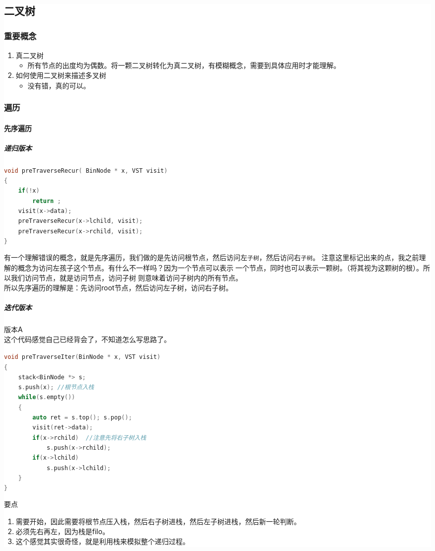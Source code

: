 ## 二叉树
### 重要概念
1. 真二叉树
    * 所有节点的出度均为偶数。将一颗二叉树转化为真二叉树，有模糊概念，需要到具体应用时才能理解。
2. 如何使用二叉树来描述多叉树
    * 没有错，真的可以。

### 遍历
#### 先序遍历
##### 递归版本
```cpp
void preTraverseRecur( BinNode * x, VST visit)
{
    if(!x)
        return ;
    visit(x->data);
    preTraverseRecur(x->lchild, visit);
    preTraverseRecur(x->rchild, visit);
}

```
有一个理解错误的概念，就是先序遍历，我们做的是先访问根节点，然后访问左`子树`，然后访问右`子树`。
注意这里标记出来的点，我之前理解的概念为访问左孩子这个节点。有什么不一样吗？因为一个节点可以表示
一个节点，同时也可以表示一颗树。（将其视为这颗树的根）。所以我们访问节点，就是访问节点，访问子树
则意味着访问子树内的所有节点。 <br/>
所以先序遍历的理解是：先访问root节点，然后访问左子树，访问右子树。 <br/>


##### 迭代版本
版本A <br/>
这个代码感觉自己已经背会了，不知道怎么写思路了。
```cpp
void preTraverseIter(BinNode * x, VST visit)
{
    stack<BinNode *> s;
    s.push(x); //根节点入栈
    while(s.empty())
    {
        auto ret = s.top(); s.pop();
        visit(ret->data);
        if(x->rchild)  //注意先将右子树入栈
            s.push(x->rchild);
        if(x->lchild)
            s.push(x->lchild);
    }
}
```
要点 <br/> 
1. 需要开始，因此需要将根节点压入栈，然后右子树进栈，然后左子树进栈，然后新一轮判断。
2. 必须先右再左，因为栈是filo。
3. 这个感觉其实很奇怪，就是利用栈来模拟整个递归过程。
